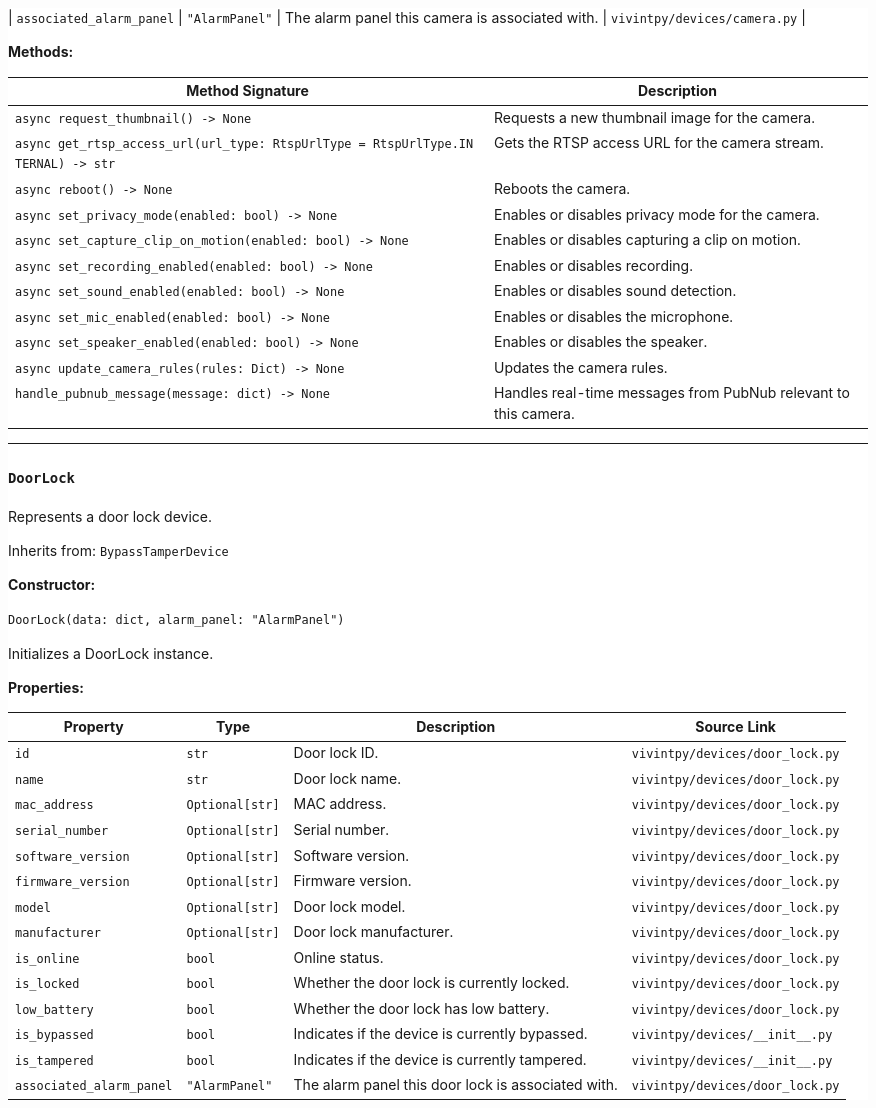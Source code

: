 | `associated_alarm_panel`     | `"AlarmPanel"`                 | The alarm panel this camera is associated with.                                                         | `vivintpy/devices/camera.py`         |

**Methods:**

| Method Signature                                                              | Description                                                                                                |
| ----------------------------------------------------------------------------- | ---------------------------------------------------------------------------------------------------------- |
| `async request_thumbnail() -> None`                                           | Requests a new thumbnail image for the camera.                                                             |
| `async get_rtsp_access_url(url_type: RtspUrlType = RtspUrlType.INTERNAL) -> str` | Gets the RTSP access URL for the camera stream.                                                            |
| `async reboot() -> None`                                                      | Reboots the camera.                                                                                        |
| `async set_privacy_mode(enabled: bool) -> None`                               | Enables or disables privacy mode for the camera.                                                           |
| `async set_capture_clip_on_motion(enabled: bool) -> None`                     | Enables or disables capturing a clip on motion.                                                            |
| `async set_recording_enabled(enabled: bool) -> None`                          | Enables or disables recording.                                                                             |
| `async set_sound_enabled(enabled: bool) -> None`                              | Enables or disables sound detection.                                                                       |
| `async set_mic_enabled(enabled: bool) -> None`                                | Enables or disables the microphone.                                                                        |
| `async set_speaker_enabled(enabled: bool) -> None`                            | Enables or disables the speaker.                                                                           |
| `async update_camera_rules(rules: Dict) -> None`                              | Updates the camera rules.                                                                                  |
| `handle_pubnub_message(message: dict) -> None`                                | Handles real-time messages from PubNub relevant to this camera.                                            |

---

### `DoorLock`

Represents a door lock device.

Inherits from: `BypassTamperDevice`

**Constructor:**

`DoorLock(data: dict, alarm_panel: "AlarmPanel")`

Initializes a DoorLock instance.

**Properties:**

| Property                 | Type                           | Description                                                     | Source Link                             |
| ------------------------ | ------------------------------ | --------------------------------------------------------------- | --------------------------------------- |
| `id`                     | `str`                          | Door lock ID.                                                   | `vivintpy/devices/door_lock.py`         |
| `name`                   | `str`                          | Door lock name.                                                 | `vivintpy/devices/door_lock.py`         |
| `mac_address`            | `Optional[str]`                | MAC address.                                                    | `vivintpy/devices/door_lock.py`         |
| `serial_number`          | `Optional[str]`                | Serial number.                                                  | `vivintpy/devices/door_lock.py`         |
| `software_version`       | `Optional[str]`                | Software version.                                               | `vivintpy/devices/door_lock.py`         |
| `firmware_version`       | `Optional[str]`                | Firmware version.                                               | `vivintpy/devices/door_lock.py`         |
| `model`                  | `Optional[str]`                | Door lock model.                                                | `vivintpy/devices/door_lock.py`         |
| `manufacturer`           | `Optional[str]`                | Door lock manufacturer.                                         | `vivintpy/devices/door_lock.py`         |
| `is_online`              | `bool`                         | Online status.                                                  | `vivintpy/devices/door_lock.py`         |
| `is_locked`              | `bool`                         | Whether the door lock is currently locked.                      | `vivintpy/devices/door_lock.py`         |
| `low_battery`            | `bool`                         | Whether the door lock has low battery.                          | `vivintpy/devices/door_lock.py`         |
| `is_bypassed`            | `bool`                         | Indicates if the device is currently bypassed.                  | `vivintpy/devices/__init__.py`          |
| `is_tampered`            | `bool`                         | Indicates if the device is currently tampered.                  | `vivintpy/devices/__init__.py`          |
| `associated_alarm_panel` | `"AlarmPanel"`                 | The alarm panel this door lock is associated with.              | `vivintpy/devices/door_lock.py`         |